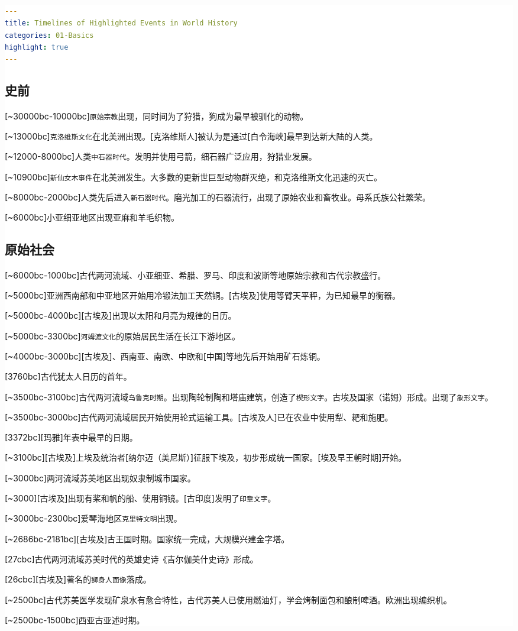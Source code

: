 ```yaml
---
title: Timelines of Highlighted Events in World History
categories: 01-Basics
highlight: true
---
```



## 史前

[~30000bc-10000bc]`原始宗教`出现，同时间为了狩猎，狗成为最早被驯化的动物。

[~13000bc]`克洛维斯文化`在北美洲出现。[克洛维斯人]被认为是通过[白令海峡]最早到达新大陆的人类。

[~12000-8000bc]人类`中石器时代`。发明并使用弓箭，细石器广泛应用，狩猎业发展。

[~10900bc]`新仙女木事件`在北美洲发生。大多数的更新世巨型动物群灭绝，和克洛维斯文化迅速的灭亡。

[~8000bc-2000bc]人类先后进入`新石器时代`。磨光加工的石器流行，出现了原始农业和畜牧业。母系氏族公社繁荣。

[~6000bc]小亚细亚地区出现亚麻和羊毛织物。

## 原始社会

[~6000bc-1000bc]古代两河流域、小亚细亚、希腊、罗马、印度和波斯等地原始宗教和古代宗教盛行。

[~5000bc]亚洲西南部和中亚地区开始用冷锻法加工天然铜。[古埃及]使用等臂天平秤，为已知最早的衡器。

[~5000bc-4000bc][古埃及]出现以太阳和月亮为规律的日历。

[~5000bc-3300bc]`河姆渡文化`的原始居民生活在长江下游地区。

[~4000bc-3000bc][古埃及]、西南亚、南欧、中欧和[中国]等地先后开始用矿石炼铜。

[3760bc]古代犹太人日历的首年。

[~3500bc-3100bc]古代两河流域`乌鲁克时期`。出现陶轮制陶和塔庙建筑，创造了`楔形文字`。古埃及国家（诺姆）形成。出现了`象形文字`。

[~3500bc-3000bc]古代两河流域居民开始使用轮式运输工具。[古埃及人]已在农业中使用犁、耙和施肥。

[3372bc][玛雅]年表中最早的日期。

[~3100bc][古埃及]上埃及统治者[纳尔迈（美尼斯）]征服下埃及，初步形成统一国家。[埃及早王朝时期]开始。

[~3000bc]两河流域苏美地区出现奴隶制城市国家。

[~3000][古埃及]出现有桨和帆的船、使用铜镜。[古印度]发明了`印章文字`。

[~3000bc-2300bc]爱琴海地区`克里特文明`出现。

[~2686bc-2181bc][古埃及]古王国时期。国家统一完成，大规模兴建金字塔。

[27cbc]古代两河流域苏美时代的英雄史诗《吉尔伽美什史诗》形成。

[26cbc][古埃及]著名的`狮身人面像`落成。

[~2500bc]古代苏美医学发现矿泉水有愈合特性，古代苏美人已使用燃油灯，学会烤制面包和酿制啤酒。欧洲出现编织机。

[~2500bc-1500bc]西亚古亚述时期。
